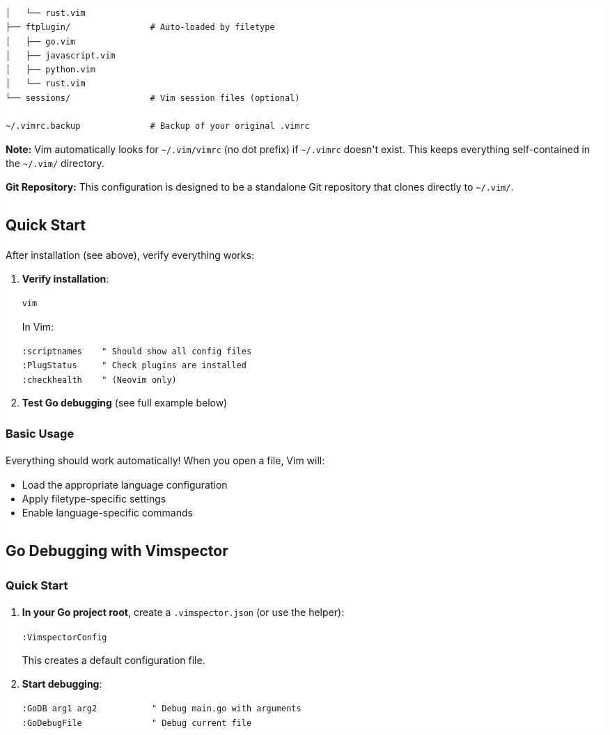 ```
│   └── rust.vim
├── ftplugin/                # Auto-loaded by filetype
│   ├── go.vim
│   ├── javascript.vim
│   ├── python.vim
│   └── rust.vim
└── sessions/                # Vim session files (optional)

~/.vimrc.backup              # Backup of your original .vimrc
```

**Note:** Vim automatically looks for `~/.vim/vimrc` (no dot prefix) if `~/.vimrc` doesn't exist.
This keeps everything self-contained in the `~/.vim/` directory.

**Git Repository:** This configuration is designed to be a standalone Git repository that clones directly to `~/.vim/`.

##  Quick Start

After installation (see above), verify everything works:

1. **Verify installation**:
   ```bash
   vim
   ```

   In Vim:
   ```vim
   :scriptnames    " Should show all config files
   :PlugStatus     " Check plugins are installed
   :checkhealth    " (Neovim only)
   ```

2. **Test Go debugging** (see full example below)

### Basic Usage

Everything should work automatically! When you open a file, Vim will:
- Load the appropriate language configuration
- Apply filetype-specific settings
- Enable language-specific commands

##  Go Debugging with Vimspector

### Quick Start

1. **In your Go project root**, create a `.vimspector.json` (or use the helper):
   ```vim
   :VimspectorConfig
   ```
   This creates a default configuration file.

2. **Start debugging**:
   ```vim
   :GoDB arg1 arg2           " Debug main.go with arguments
   :GoDebugFile              " Debug current file
   ```
